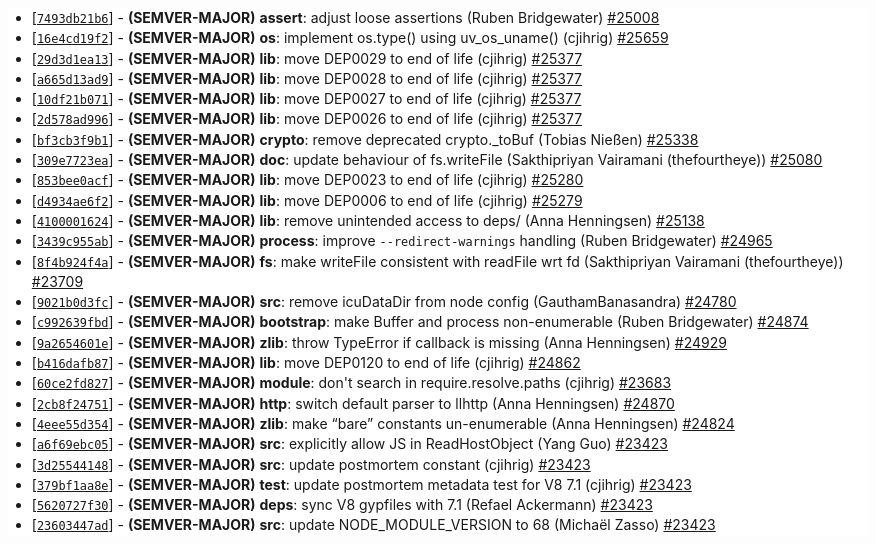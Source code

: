 * [[`7493db21b6`](https://github.com/nodejs/node/commit/7493db21b6)] - **(SEMVER-MAJOR)** **assert**: adjust loose assertions (Ruben Bridgewater) [#25008](https://github.com/nodejs/node/pull/25008)
* [[`16e4cd19f2`](https://github.com/nodejs/node/commit/16e4cd19f2)] - **(SEMVER-MAJOR)** **os**: implement os.type() using uv\_os\_uname() (cjihrig) [#25659](https://github.com/nodejs/node/pull/25659)
* [[`29d3d1ea13`](https://github.com/nodejs/node/commit/29d3d1ea13)] - **(SEMVER-MAJOR)** **lib**: move DEP0029 to end of life (cjihrig) [#25377](https://github.com/nodejs/node/pull/25377)
* [[`a665d13ad9`](https://github.com/nodejs/node/commit/a665d13ad9)] - **(SEMVER-MAJOR)** **lib**: move DEP0028 to end of life (cjihrig) [#25377](https://github.com/nodejs/node/pull/25377)
* [[`10df21b071`](https://github.com/nodejs/node/commit/10df21b071)] - **(SEMVER-MAJOR)** **lib**: move DEP0027 to end of life (cjihrig) [#25377](https://github.com/nodejs/node/pull/25377)
* [[`2d578ad996`](https://github.com/nodejs/node/commit/2d578ad996)] - **(SEMVER-MAJOR)** **lib**: move DEP0026 to end of life (cjihrig) [#25377](https://github.com/nodejs/node/pull/25377)
* [[`bf3cb3f9b1`](https://github.com/nodejs/node/commit/bf3cb3f9b1)] - **(SEMVER-MAJOR)** **crypto**: remove deprecated crypto.\_toBuf (Tobias Nießen) [#25338](https://github.com/nodejs/node/pull/25338)
* [[`309e7723ea`](https://github.com/nodejs/node/commit/309e7723ea)] - **(SEMVER-MAJOR)** **doc**: update behaviour of fs.writeFile (Sakthipriyan Vairamani (thefourtheye)) [#25080](https://github.com/nodejs/node/pull/25080)
* [[`853bee0acf`](https://github.com/nodejs/node/commit/853bee0acf)] - **(SEMVER-MAJOR)** **lib**: move DEP0023 to end of life (cjihrig) [#25280](https://github.com/nodejs/node/pull/25280)
* [[`d4934ae6f2`](https://github.com/nodejs/node/commit/d4934ae6f2)] - **(SEMVER-MAJOR)** **lib**: move DEP0006 to end of life (cjihrig) [#25279](https://github.com/nodejs/node/pull/25279)
* [[`4100001624`](https://github.com/nodejs/node/commit/4100001624)] - **(SEMVER-MAJOR)** **lib**: remove unintended access to deps/ (Anna Henningsen) [#25138](https://github.com/nodejs/node/pull/25138)
* [[`3439c955ab`](https://github.com/nodejs/node/commit/3439c955ab)] - **(SEMVER-MAJOR)** **process**: improve `--redirect-warnings` handling (Ruben Bridgewater) [#24965](https://github.com/nodejs/node/pull/24965)
* [[`8f4b924f4a`](https://github.com/nodejs/node/commit/8f4b924f4a)] - **(SEMVER-MAJOR)** **fs**: make writeFile consistent with readFile wrt fd (Sakthipriyan Vairamani (thefourtheye)) [#23709](https://github.com/nodejs/node/pull/23709)
* [[`9021b0d3fc`](https://github.com/nodejs/node/commit/9021b0d3fc)] - **(SEMVER-MAJOR)** **src**: remove icuDataDir from node config (GauthamBanasandra) [#24780](https://github.com/nodejs/node/pull/24780)
* [[`c992639fbd`](https://github.com/nodejs/node/commit/c992639fbd)] - **(SEMVER-MAJOR)** **bootstrap**: make Buffer and process non-enumerable (Ruben Bridgewater) [#24874](https://github.com/nodejs/node/pull/24874)
* [[`9a2654601e`](https://github.com/nodejs/node/commit/9a2654601e)] - **(SEMVER-MAJOR)** **zlib**: throw TypeError if callback is missing (Anna Henningsen) [#24929](https://github.com/nodejs/node/pull/24929)
* [[`b416dafb87`](https://github.com/nodejs/node/commit/b416dafb87)] - **(SEMVER-MAJOR)** **lib**: move DEP0120 to end of life (cjihrig) [#24862](https://github.com/nodejs/node/pull/24862)
* [[`60ce2fd827`](https://github.com/nodejs/node/commit/60ce2fd827)] - **(SEMVER-MAJOR)** **module**: don't search in require.resolve.paths (cjihrig) [#23683](https://github.com/nodejs/node/pull/23683)
* [[`2cb8f24751`](https://github.com/nodejs/node/commit/2cb8f24751)] - **(SEMVER-MAJOR)** **http**: switch default parser to llhttp (Anna Henningsen) [#24870](https://github.com/nodejs/node/pull/24870)
* [[`4eee55d354`](https://github.com/nodejs/node/commit/4eee55d354)] - **(SEMVER-MAJOR)** **zlib**: make “bare” constants un-enumerable (Anna Henningsen) [#24824](https://github.com/nodejs/node/pull/24824)
* [[`a6f69ebc05`](https://github.com/nodejs/node/commit/a6f69ebc05)] - **(SEMVER-MAJOR)** **src**: explicitly allow JS in ReadHostObject (Yang Guo) [#23423](https://github.com/nodejs/node/pull/23423)
* [[`3d25544148`](https://github.com/nodejs/node/commit/3d25544148)] - **(SEMVER-MAJOR)** **src**: update postmortem constant (cjihrig) [#23423](https://github.com/nodejs/node/pull/23423)
* [[`379bf1aa8e`](https://github.com/nodejs/node/commit/379bf1aa8e)] - **(SEMVER-MAJOR)** **test**: update postmortem metadata test for V8 7.1 (cjihrig) [#23423](https://github.com/nodejs/node/pull/23423)
* [[`5620727f30`](https://github.com/nodejs/node/commit/5620727f30)] - **(SEMVER-MAJOR)** **deps**: sync V8 gypfiles with 7.1 (Refael Ackermann) [#23423](https://github.com/nodejs/node/pull/23423)
* [[`23603447ad`](https://github.com/nodejs/node/commit/23603447ad)] - **(SEMVER-MAJOR)** **src**: update NODE\_MODULE\_VERSION to 68 (Michaël Zasso) [#23423](https://github.com/nodejs/node/pull/23423)
